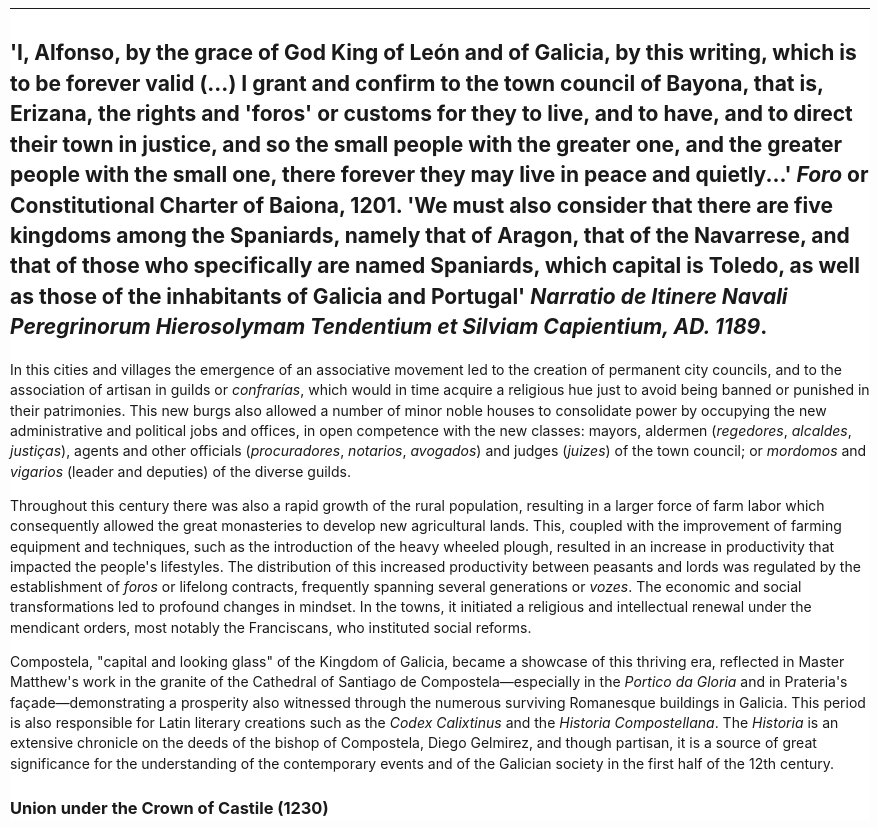   --------------------------------------------------------------------------------------------------------------------------------------------------------------------------------------------------------------------------------------------------------------------------------------------------------------------------------------------------------------------------------------------------------------------------------------------
  'I, Alfonso, by the grace of God King of León and of Galicia, by this writing, which is to be forever valid (...) I grant and confirm to the town council of Bayona, that is, Erizana, the rights and 'foros' or customs for they to live, and to have, and to direct their town in justice, and so the small people with the greater one, and the greater people with the small one, there forever they may live in peace and quietly...'
  *Foro* or Constitutional Charter of Baiona, 1201.
  'We must also consider that there are five kingdoms among the Spaniards, namely that of Aragon, that of the Navarrese, and that of those who specifically are named Spaniards, which capital is Toledo, as well as those of the inhabitants of Galicia and Portugal'
  *Narratio de Itinere Navali Peregrinorum Hierosolymam Tendentium et Silviam Capientium, AD. 1189*.
  --------------------------------------------------------------------------------------------------------------------------------------------------------------------------------------------------------------------------------------------------------------------------------------------------------------------------------------------------------------------------------------------------------------------------------------------

In this cities and villages the emergence of an associative movement led
to the creation of permanent city councils, and to the association of
artisan in guilds or *confrarías*, which would in time acquire a
religious hue just to avoid being banned or punished in their
patrimonies. This new burgs also allowed a number of minor noble houses
to consolidate power by occupying the new administrative and political
jobs and offices, in open competence with the new classes: mayors,
aldermen (*regedores*, *alcaldes*, *justiças*), agents and other
officials (*procuradores*, *notarios*, *avogados*) and judges (*juizes*)
of the town council; or *mordomos* and *vigarios* (leader and deputies)
of the diverse guilds.

Throughout this century there was also a rapid growth of the rural
population, resulting in a larger force of farm labor which consequently
allowed the great monasteries to develop new agricultural lands. This,
coupled with the improvement of farming equipment and techniques, such
as the introduction of the heavy wheeled plough, resulted in an increase
in productivity that impacted the people's lifestyles. The distribution
of this increased productivity between peasants and lords was regulated
by the establishment of *foros* or lifelong contracts, frequently
spanning several generations or *vozes*. The economic and social
transformations led to profound changes in mindset. In the towns, it
initiated a religious and intellectual renewal under the mendicant
orders, most notably the Franciscans, who instituted social reforms.

Compostela, "capital and looking glass" of the Kingdom of Galicia,
became a showcase of this thriving era, reflected in Master Matthew's
work in the granite of the Cathedral of Santiago de
Compostela—especially in the *Portico da Gloria* and in Prateria's
façade—demonstrating a prosperity also witnessed through the numerous
surviving Romanesque buildings in Galicia. This period is also
responsible for Latin literary creations such as the *Codex Calixtinus*
and the *Historia Compostellana*. The *Historia* is an extensive
chronicle on the deeds of the bishop of Compostela, Diego Gelmirez, and
though partisan, it is a source of great significance for the
understanding of the contemporary events and of the Galician society in
the first half of the 12th century.

### Union under the Crown of Castile (1230)

